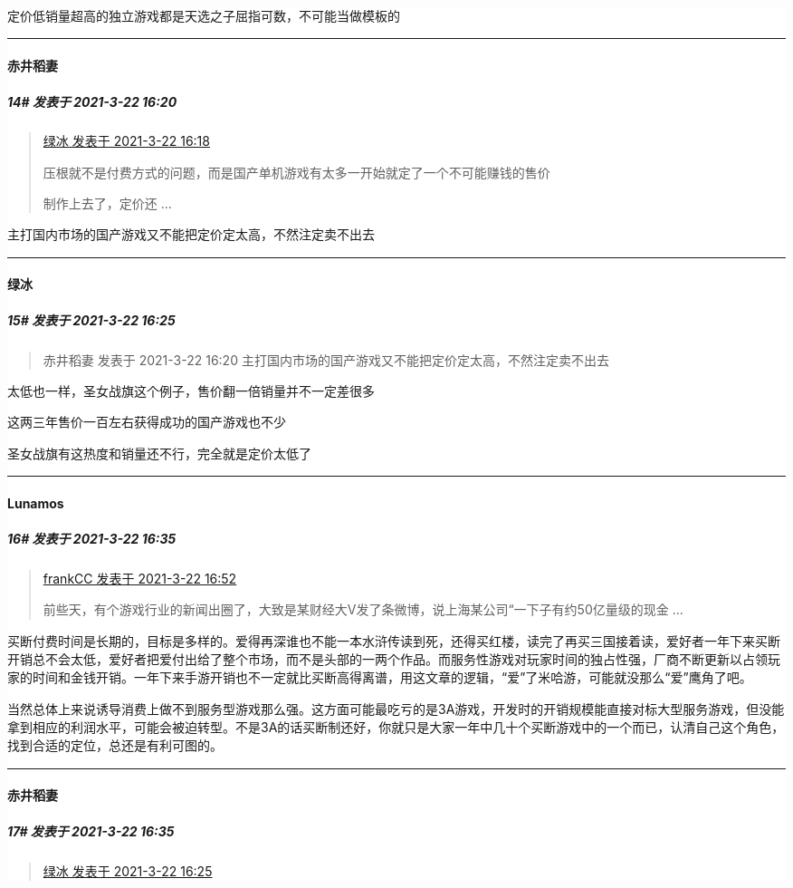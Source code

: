 定价低销量超高的独立游戏都是天选之子屈指可数，不可能当做模板的


-----

####  赤井稻妻  
##### 14#       发表于 2021-3-22 16:20


<blockquote><a href="httphttps://bbs.saraba1st.com/2b/forum.php?mod=redirect&amp;goto=findpost&amp;pid=50700731&amp;ptid=1994398" target="_blank">绿冰 发表于 2021-3-22 16:18</a>

压根就不是付费方式的问题，而是国产单机游戏有太多一开始就定了一个不可能赚钱的售价

制作上去了，定价还 ...</blockquote>
主打国内市场的国产游戏又不能把定价定太高，不然注定卖不出去


-----

####  绿冰  
##### 15#       发表于 2021-3-22 16:25


<blockquote>赤井稻妻 发表于 2021-3-22 16:20
主打国内市场的国产游戏又不能把定价定太高，不然注定卖不出去</blockquote>
太低也一样，圣女战旗这个例子，售价翻一倍销量并不一定差很多

这两三年售价一百左右获得成功的国产游戏也不少

圣女战旗有这热度和销量还不行，完全就是定价太低了


-----

####  Lunamos  
##### 16#       发表于 2021-3-22 16:35


<blockquote><a href="httphttps://bbs.saraba1st.com/2b/forum.php?mod=redirect&amp;goto=findpost&amp;pid=50700462&amp;ptid=1994398" target="_blank">frankCC 发表于 2021-3-22 16:52</a>

前些天，有个游戏行业的新闻出圈了，大致是某财经大V发了条微博，说上海某公司“一下子有约50亿量级的现金 ...</blockquote>
买断付费时间是长期的，目标是多样的。爱得再深谁也不能一本水浒传读到死，还得买红楼，读完了再买三国接着读，爱好者一年下来买断开销总不会太低，爱好者把爱付出给了整个市场，而不是头部的一两个作品。而服务性游戏对玩家时间的独占性强，厂商不断更新以占领玩家的时间和金钱开销。一年下来手游开销也不一定就比买断高得离谱，用这文章的逻辑，“爱”了米哈游，可能就没那么“爱”鹰角了吧。


当然总体上来说诱导消费上做不到服务型游戏那么强。这方面可能最吃亏的是3A游戏，开发时的开销规模能直接对标大型服务游戏，但没能拿到相应的利润水平，可能会被迫转型。不是3A的话买断制还好，你就只是大家一年中几十个买断游戏中的一个而已，认清自己这个角色，找到合适的定位，总还是有利可图的。


-----

####  赤井稻妻  
##### 17#       发表于 2021-3-22 16:35


<blockquote><a href="httphttps://bbs.saraba1st.com/2b/forum.php?mod=redirect&amp;goto=findpost&amp;pid=50700797&amp;ptid=1994398" target="_blank">绿冰 发表于 2021-3-22 16:25</a>
